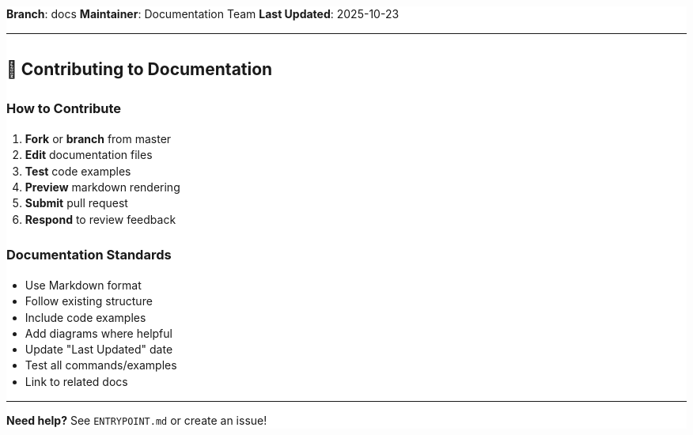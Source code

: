 
**Branch**: docs
**Maintainer**: Documentation Team
**Last Updated**: 2025-10-23

---

## 📝 Contributing to Documentation

### How to Contribute

1. **Fork** or **branch** from master
2. **Edit** documentation files
3. **Test** code examples
4. **Preview** markdown rendering
5. **Submit** pull request
6. **Respond** to review feedback

### Documentation Standards

- Use Markdown format
- Follow existing structure
- Include code examples
- Add diagrams where helpful
- Update "Last Updated" date
- Test all commands/examples
- Link to related docs

---

**Need help?** See `ENTRYPOINT.md` or create an issue!
